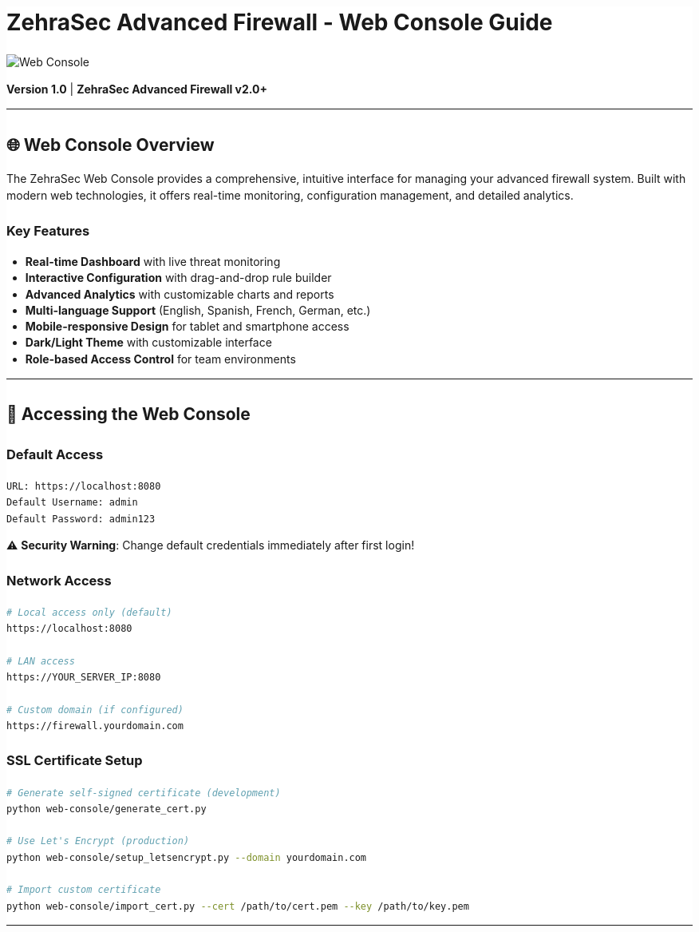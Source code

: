 # ZehraSec Advanced Firewall - Web Console Guide

![Web Console](https://img.shields.io/badge/🌐-Web%20Console-green?style=for-the-badge)

**Version 1.0** | **ZehraSec Advanced Firewall v2.0+**

---

## 🌐 **Web Console Overview**

The ZehraSec Web Console provides a comprehensive, intuitive interface for managing your advanced firewall system. Built with modern web technologies, it offers real-time monitoring, configuration management, and detailed analytics.

### **Key Features**
- **Real-time Dashboard** with live threat monitoring
- **Interactive Configuration** with drag-and-drop rule builder
- **Advanced Analytics** with customizable charts and reports
- **Multi-language Support** (English, Spanish, French, German, etc.)
- **Mobile-responsive Design** for tablet and smartphone access
- **Dark/Light Theme** with customizable interface
- **Role-based Access Control** for team environments

---

## 🚀 **Accessing the Web Console**

### **Default Access**
```
URL: https://localhost:8080
Default Username: admin
Default Password: admin123
```

⚠️ **Security Warning**: Change default credentials immediately after first login!

### **Network Access**
```bash
# Local access only (default)
https://localhost:8080

# LAN access
https://YOUR_SERVER_IP:8080

# Custom domain (if configured)
https://firewall.yourdomain.com
```

### **SSL Certificate Setup**
```bash
# Generate self-signed certificate (development)
python web-console/generate_cert.py

# Use Let's Encrypt (production)
python web-console/setup_letsencrypt.py --domain yourdomain.com

# Import custom certificate
python web-console/import_cert.py --cert /path/to/cert.pem --key /path/to/key.pem
```

---